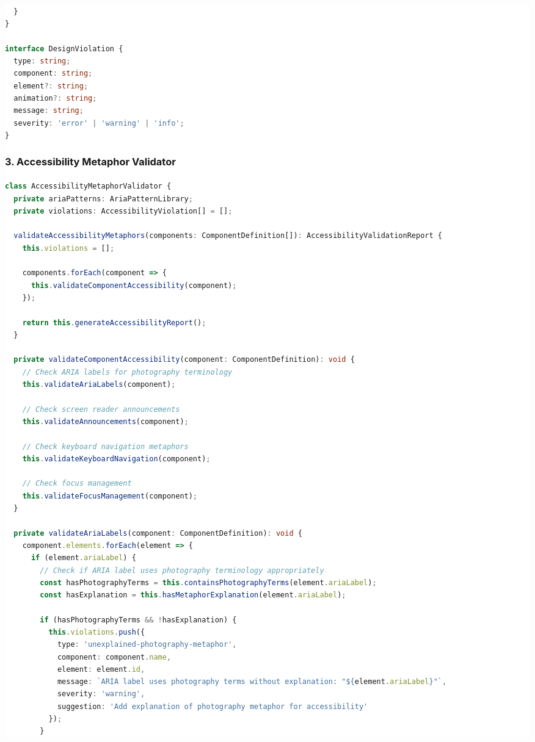 ```typescript
  }
}

interface DesignViolation {
  type: string;
  component: string;
  element?: string;
  animation?: string;
  message: string;
  severity: 'error' | 'warning' | 'info';
}
```

### 3. Accessibility Metaphor Validator

```typescript
class AccessibilityMetaphorValidator {
  private ariaPatterns: AriaPatternLibrary;
  private violations: AccessibilityViolation[] = [];

  validateAccessibilityMetaphors(components: ComponentDefinition[]): AccessibilityValidationReport {
    this.violations = [];

    components.forEach(component => {
      this.validateComponentAccessibility(component);
    });

    return this.generateAccessibilityReport();
  }

  private validateComponentAccessibility(component: ComponentDefinition): void {
    // Check ARIA labels for photography terminology
    this.validateAriaLabels(component);

    // Check screen reader announcements
    this.validateAnnouncements(component);

    // Check keyboard navigation metaphors
    this.validateKeyboardNavigation(component);

    // Check focus management
    this.validateFocusManagement(component);
  }

  private validateAriaLabels(component: ComponentDefinition): void {
    component.elements.forEach(element => {
      if (element.ariaLabel) {
        // Check if ARIA label uses photography terminology appropriately
        const hasPhotographyTerms = this.containsPhotographyTerms(element.ariaLabel);
        const hasExplanation = this.hasMetaphorExplanation(element.ariaLabel);

        if (hasPhotographyTerms && !hasExplanation) {
          this.violations.push({
            type: 'unexplained-photography-metaphor',
            component: component.name,
            element: element.id,
            message: `ARIA label uses photography terms without explanation: "${element.ariaLabel}"`,
            severity: 'warning',
            suggestion: 'Add explanation of photography metaphor for accessibility'
          });
        }
```